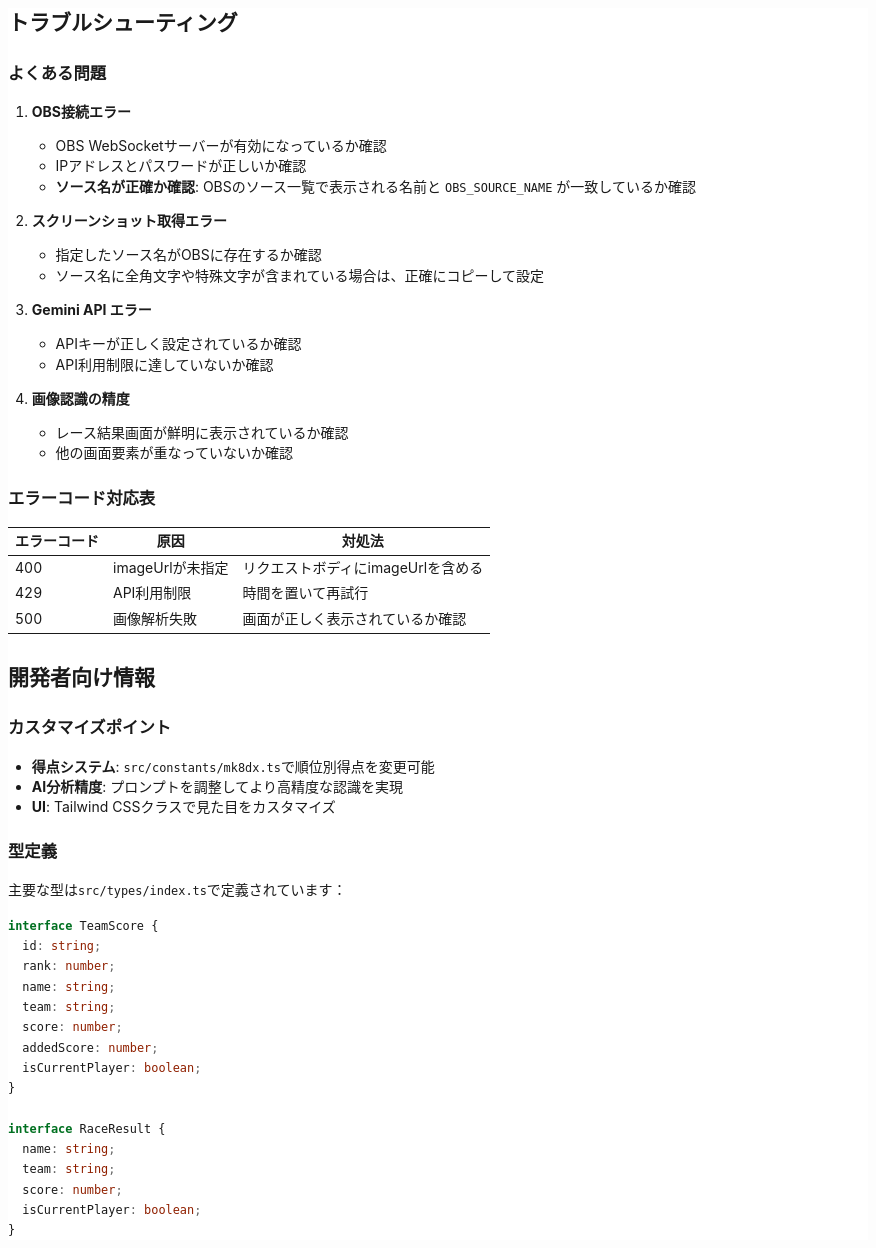 ## トラブルシューティング

### よくある問題

1. **OBS接続エラー**
   - OBS WebSocketサーバーが有効になっているか確認
   - IPアドレスとパスワードが正しいか確認
   - **ソース名が正確か確認**: OBSのソース一覧で表示される名前と `OBS_SOURCE_NAME` が一致しているか確認

2. **スクリーンショット取得エラー**
   - 指定したソース名がOBSに存在するか確認
   - ソース名に全角文字や特殊文字が含まれている場合は、正確にコピーして設定

3. **Gemini API エラー**
   - APIキーが正しく設定されているか確認
   - API利用制限に達していないか確認

4. **画像認識の精度**
   - レース結果画面が鮮明に表示されているか確認
   - 他の画面要素が重なっていないか確認

### エラーコード対応表

| エラーコード | 原因 | 対処法 |
|-------------|------|--------|
| 400 | imageUrlが未指定 | リクエストボディにimageUrlを含める |
| 429 | API利用制限 | 時間を置いて再試行 |
| 500 | 画像解析失敗 | 画面が正しく表示されているか確認 |

## 開発者向け情報

### カスタマイズポイント

- **得点システム**: `src/constants/mk8dx.ts`で順位別得点を変更可能
- **AI分析精度**: プロンプトを調整してより高精度な認識を実現
- **UI**: Tailwind CSSクラスで見た目をカスタマイズ

### 型定義
主要な型は`src/types/index.ts`で定義されています：

```typescript
interface TeamScore {
  id: string;
  rank: number;
  name: string;
  team: string;
  score: number;
  addedScore: number;
  isCurrentPlayer: boolean;
}

interface RaceResult {
  name: string;
  team: string;
  score: number;
  isCurrentPlayer: boolean;
}
```
